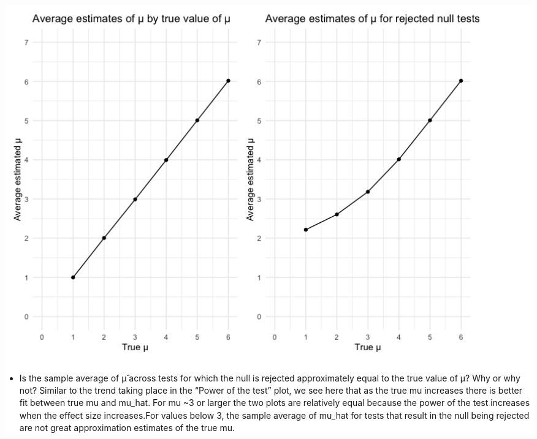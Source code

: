 <img src="p8105_hw5_kpp2126_files/figure-gfm/combined for visualization-1.png" width="90%" />

-   Is the sample average of μ̂ across tests for which the null is
    rejected approximately equal to the true value of μ? Why or why not?
    Similar to the trend taking place in the “Power of the test” plot,
    we see here that as the true mu increases there is better fit
    between true mu and mu_hat. For mu \~3 or larger the two plots are
    relatively equal because the power of the test increases when the
    effect size increases.For values below 3, the sample average of
    mu_hat for tests that result in the null being rejected are not
    great approximation estimates of the true mu.
